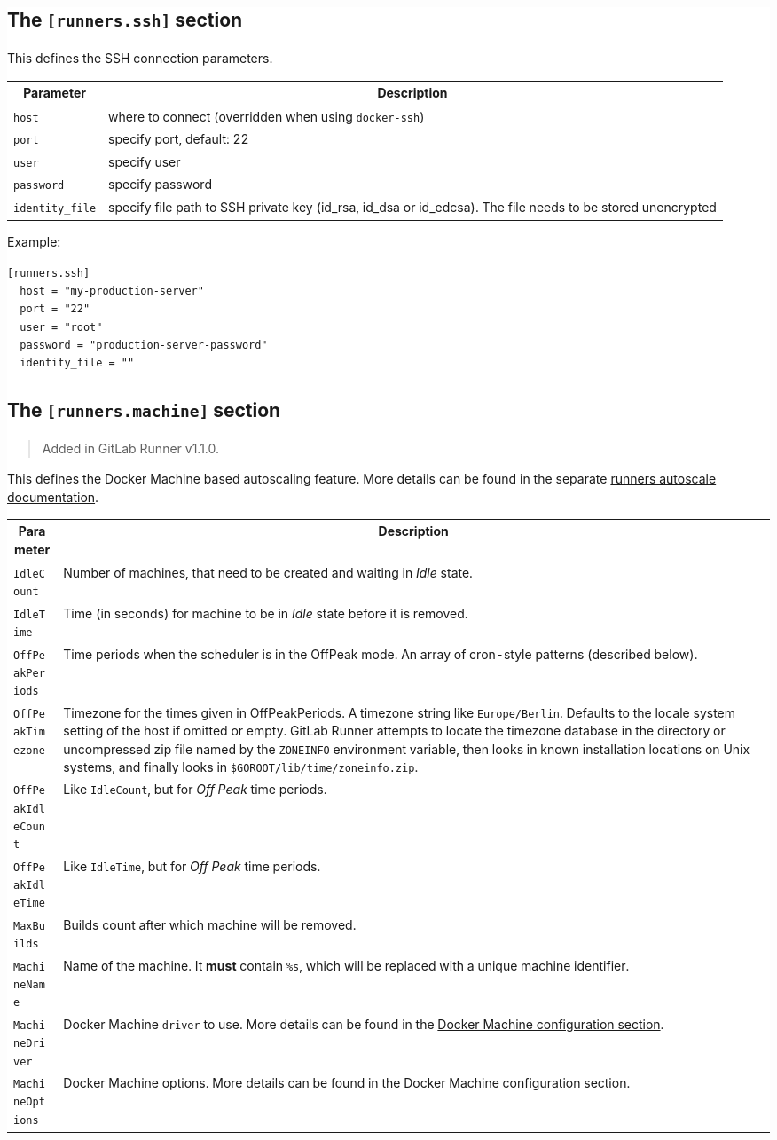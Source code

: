 ## The `[runners.ssh]` section

This defines the SSH connection parameters.

| Parameter  | Description |
| ---------- | ----------- |
| `host`     | where to connect (overridden when using `docker-ssh`) |
| `port`     | specify port, default: 22 |
| `user`     | specify user |
| `password` | specify password |
| `identity_file` | specify file path to SSH private key (id_rsa, id_dsa or id_edcsa). The file needs to be stored unencrypted |

Example:

```
[runners.ssh]
  host = "my-production-server"
  port = "22"
  user = "root"
  password = "production-server-password"
  identity_file = ""
```

## The `[runners.machine]` section

> Added in GitLab Runner v1.1.0.

This defines the Docker Machine based autoscaling feature. More details can be
found in the separate [runners autoscale documentation](autoscale.md).

| Parameter           | Description |
|---------------------|-------------|
| `IdleCount`         | Number of machines, that need to be created and waiting in _Idle_ state. |
| `IdleTime`          | Time (in seconds) for machine to be in _Idle_ state before it is removed. |
| `OffPeakPeriods`    | Time periods when the scheduler is in the OffPeak mode. An array of cron-style patterns (described below). |
| `OffPeakTimezone`   | Timezone for the times given in OffPeakPeriods. A timezone string like `Europe/Berlin`. Defaults to the locale system setting of the host if omitted or empty. GitLab Runner attempts to locate the timezone database in the directory or uncompressed zip file named by the `ZONEINFO` environment variable, then looks in known installation locations on Unix systems, and finally looks in `$GOROOT/lib/time/zoneinfo.zip`. |
| `OffPeakIdleCount`  | Like `IdleCount`, but for _Off Peak_ time periods. |
| `OffPeakIdleTime`   | Like `IdleTime`, but for _Off Peak_ time periods. |
| `MaxBuilds`         | Builds count after which machine will be removed. |
| `MachineName`       | Name of the machine. It **must** contain `%s`, which will be replaced with a unique machine identifier. |
| `MachineDriver`     | Docker Machine `driver` to use. More details can be found in the [Docker Machine configuration section](autoscale.md#supported-cloud-providers). |
| `MachineOptions`    | Docker Machine options. More details can be found in the [Docker Machine configuration section](autoscale.md#supported-cloud-providers). |


[TOML]: https://github.com/toml-lang/toml
[Docker Engine]: https://docs.docker.com/engine/
[yaml-priv-reg]: https://docs.gitlab.com/ee/ci/yaml/README.html#image-and-services
[ci-build-permissions-model]: https://docs.gitlab.com/ee/user/project/new_ci_build_permissions_model.html
[secpull]: ../security/index.md#usage-of-private-docker-images-with-if-not-present-pull-policy
[priv-example]: https://docs.gitlab.com/ee/ci/docker/using_docker_images.html#define-an-image-from-a-private-container-registry
[variable]: https://docs.gitlab.com/ee/ci/variables/#variables
[cronvendor]: https://github.com/gorhill/cronexpr#implementation